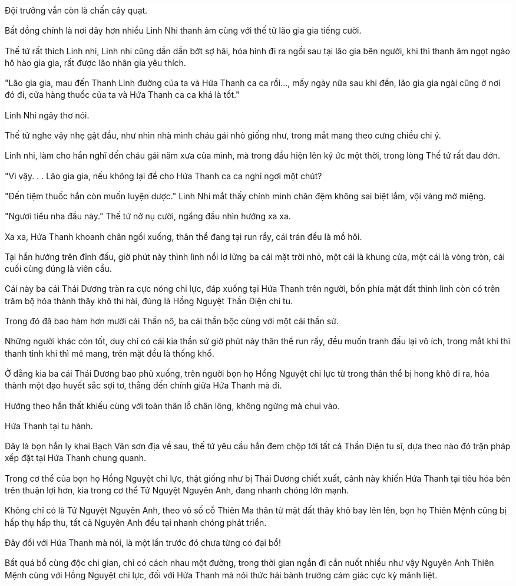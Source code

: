 Đội trưởng vẫn còn là chấn cây quạt.

Bất đồng chính là nơi đây hơn nhiều Linh Nhi thanh âm cùng với thế tử lão gia gia tiếng cười.

Thế tử rất thích Linh nhi, Linh nhi cũng dần dần bớt sợ hãi, hóa hình đi ra ngồi sau tại lão gia bên người, khi thì thanh âm ngọt ngào hô hào gia gia, rất được lão nhân gia yêu thích.

"Lão gia gia, mau đến Thanh Linh đường của ta và Hứa Thanh ca ca rồi..., mấy ngày nữa sau khi đến, lão gia gia ngài cũng ở nơi đó đi, cửa hàng thuốc của ta và Hứa Thanh ca ca khá là tốt."

Linh Nhi ngây thơ nói.

Thế tử nghe vậy nhẹ gật đầu, như nhìn nhà mình cháu gái nhỏ giống như, trong mắt mang theo cưng chiều chi ý.

Linh nhi, làm cho hắn nghĩ đến cháu gái năm xưa của mình, mà trong đầu hiện lên ký ức một thời, trong lòng Thế tử rất đau đớn.

"Vì vậy. . . Lão gia gia, nếu không lại để cho Hứa Thanh ca ca nghỉ ngơi một chút?

"Đến tiệm thuốc hắn còn muốn luyện dược." Linh Nhi mắt thấy chính mình chăn đệm không sai biệt lắm, vội vàng mở miệng.

"Ngươi tiểu nha đầu này." Thế tử nở nụ cười, ngẩng đầu nhìn hướng xa xa.

Xa xa, Hứa Thanh khoanh chân ngồi xuống, thân thể đang tại run rẩy, cái trán đều là mồ hôi.

Tại hắn hướng trên đỉnh đầu, giờ phút này thình lình nổi lơ lửng ba cái mặt trời nhỏ, một cái là khung cửa, một cái là vòng tròn, cái cuối cùng đúng là viên cầu.

Cái này ba cái Thái Dương tràn ra cực nóng chi lực, đáp xuống tại Hứa Thanh trên người, bốn phía mặt đất thình lình còn có trên trăm bộ hóa thành thây khô thi hài, đúng là Hồng Nguyệt Thần Điện chi tu.

Trong đó đã bao hàm hơn mười cái Thần nô, ba cái thần bộc cùng với một cái thần sứ.

Những người khác còn tốt, duy chỉ có cái kia thần sứ giờ phút này thân thể run rẩy, đều muốn tranh đấu lại vô ích, trong mắt khi thì thanh tỉnh khi thì mê mang, trên mặt đều là thống khổ.

Ở đằng kia ba cái Thái Dương bao phủ xuống, trên người bọn họ Hồng Nguyệt chi lực từ trong thân thể bị hong khô đi ra, hóa thành một đạo huyết sắc sợi tơ, thẳng đến chính giữa Hứa Thanh mà đi.

Hướng theo hắn thất khiếu cùng với toàn thân lỗ chân lông, không ngừng mà chui vào.

Hứa Thanh tại tu hành.

Đây là bọn hắn ly khai Bạch Vân sơn địa về sau, thế tử yêu cầu hắn đem chộp tới tất cả Thần Điện tu sĩ, dựa theo nào đó trận pháp xếp đặt tại Hứa Thanh chung quanh.

Trong cơ thể của bọn họ Hồng Nguyệt chi lực, thật giống như bị Thái Dương chiết xuất, cảnh này khiến Hứa Thanh tại tiêu hóa bên trên thuận lợi hơn, kia trong cơ thể Tử Nguyệt Nguyên Anh, đang nhanh chóng lớn mạnh.

Không chỉ có là Tử Nguyệt Nguyên Anh, theo vô số cỗ Thiên Ma thân từ mặt đất thây khô bay lên lên, bọn họ Thiên Mệnh cũng bị hấp thụ hấp thu, tất cả Nguyên Anh đều tại nhanh chóng phát triển.

Đây đối với Hứa Thanh mà nói, là một lần trước đó chưa từng có đại bổ!

Bất quá bổ cùng độc chi gian, chỉ có cách nhau một đường, trong thời gian ngắn đi cắn nuốt nhiều như vậy Nguyên Anh Thiên Mệnh cùng với Hồng Nguyệt chi lực, đối với Hứa Thanh mà nói thức hải bành trướng cảm giác cực kỳ mãnh liệt.
